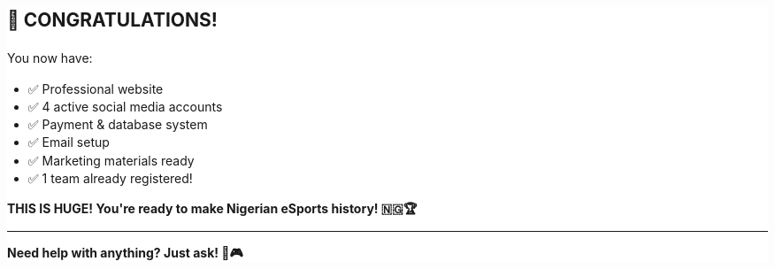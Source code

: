 ## 🙌 CONGRATULATIONS!

You now have:
- ✅ Professional website
- ✅ 4 active social media accounts
- ✅ Payment & database system
- ✅ Email setup
- ✅ Marketing materials ready
- ✅ 1 team already registered!

**THIS IS HUGE! You're ready to make Nigerian eSports history! 🇳🇬🏆**

---

**Need help with anything? Just ask! 💪🎮**

